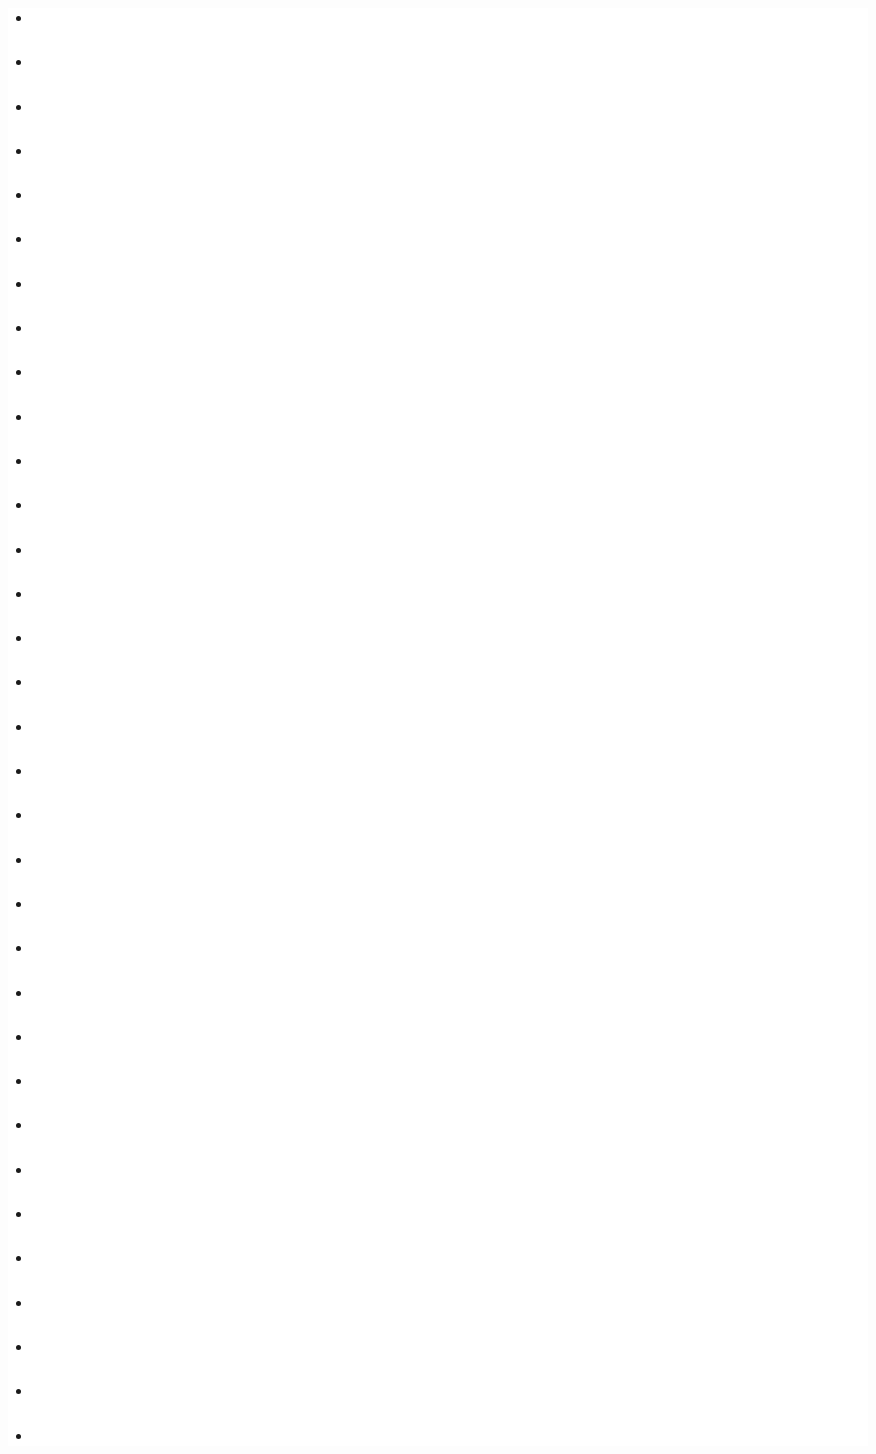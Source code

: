 - [](/2016/12/10155164502313912/)

- [](/2016/12/10155151990928912/)

- [](/2016/12/10155151947533912/)

- [](/2016/12/10155149849963912/)

- [](/2016/12/10155136056003912/)

- [](/2016/12/10155135071093912/)

- [](/2016/12/10155133493983912/)

- [](/2016/11/10155132555623912/)

- [](/2016/11/10155124537923912/)

- [](/2016/11/10155112413453912/)

- [](/2016/11/794091716462583808/)

- [](/2016/11/794049386195996673/)

- [](/2016/10/10155030912533912/)

- [](/2016/10/10155012564778912/)

- [](/2016/10/10155002102543912/)

- [](/2016/10/10154988080458912/)

- [](/2016/10/10154979349213912/)

- [](/2016/10/10154969493663912/)

- [](/2016/10/10154969465443912/)

- [](/2016/10/10154959080778912/)

- [](/2016/10/10154955068278912/)

- [](/2016/10/10154954960273912/)

- [](/2016/09/10154925418168912/)

- [](/2016/09/10154920819088912/)

- [](/2016/09/10154916419273912/)

- [](/2016/09/10154913459698912/)

- [](/2016/09/10154895487393912/)

- [](/2016/09/10154890623988912/)

- [](/2016/09/10154884674343912/)

- [](/2016/09/10154871581228912/)

- [](/2016/09/10154869827983912/)

- [](/2016/08/10154866634698912/)

- [](/2016/08/10154864119038912/)
